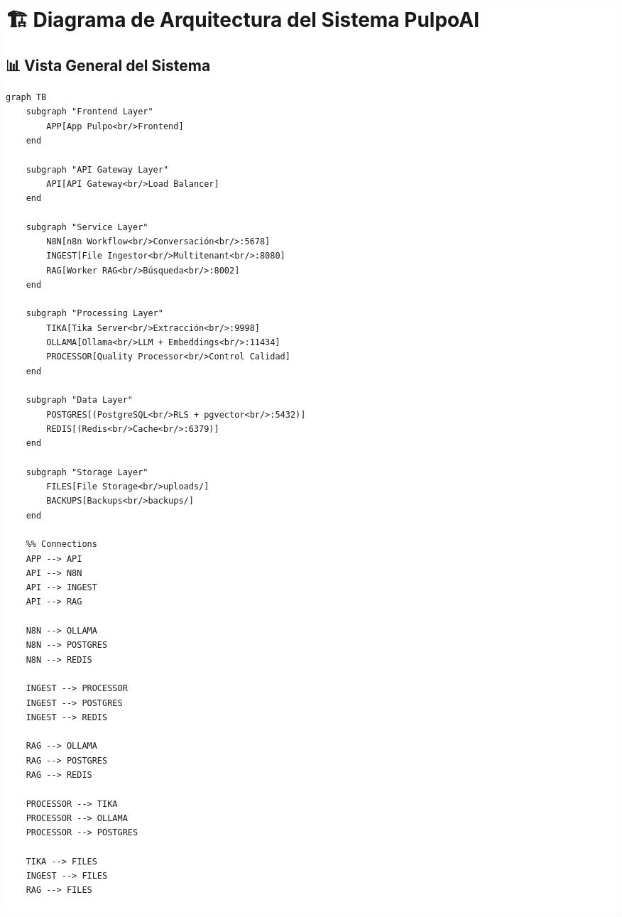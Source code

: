 # 🏗️ Diagrama de Arquitectura del Sistema PulpoAI

## 📊 **Vista General del Sistema**

```mermaid
graph TB
    subgraph "Frontend Layer"
        APP[App Pulpo<br/>Frontend]
    end
    
    subgraph "API Gateway Layer"
        API[API Gateway<br/>Load Balancer]
    end
    
    subgraph "Service Layer"
        N8N[n8n Workflow<br/>Conversación<br/>:5678]
        INGEST[File Ingestor<br/>Multitenant<br/>:8080]
        RAG[Worker RAG<br/>Búsqueda<br/>:8002]
    end
    
    subgraph "Processing Layer"
        TIKA[Tika Server<br/>Extracción<br/>:9998]
        OLLAMA[Ollama<br/>LLM + Embeddings<br/>:11434]
        PROCESSOR[Quality Processor<br/>Control Calidad]
    end
    
    subgraph "Data Layer"
        POSTGRES[(PostgreSQL<br/>RLS + pgvector<br/>:5432)]
        REDIS[(Redis<br/>Cache<br/>:6379)]
    end
    
    subgraph "Storage Layer"
        FILES[File Storage<br/>uploads/]
        BACKUPS[Backups<br/>backups/]
    end
    
    %% Connections
    APP --> API
    API --> N8N
    API --> INGEST
    API --> RAG
    
    N8N --> OLLAMA
    N8N --> POSTGRES
    N8N --> REDIS
    
    INGEST --> PROCESSOR
    INGEST --> POSTGRES
    INGEST --> REDIS
    
    RAG --> OLLAMA
    RAG --> POSTGRES
    RAG --> REDIS
    
    PROCESSOR --> TIKA
    PROCESSOR --> OLLAMA
    PROCESSOR --> POSTGRES
    
    TIKA --> FILES
    INGEST --> FILES
    RAG --> FILES
    
```